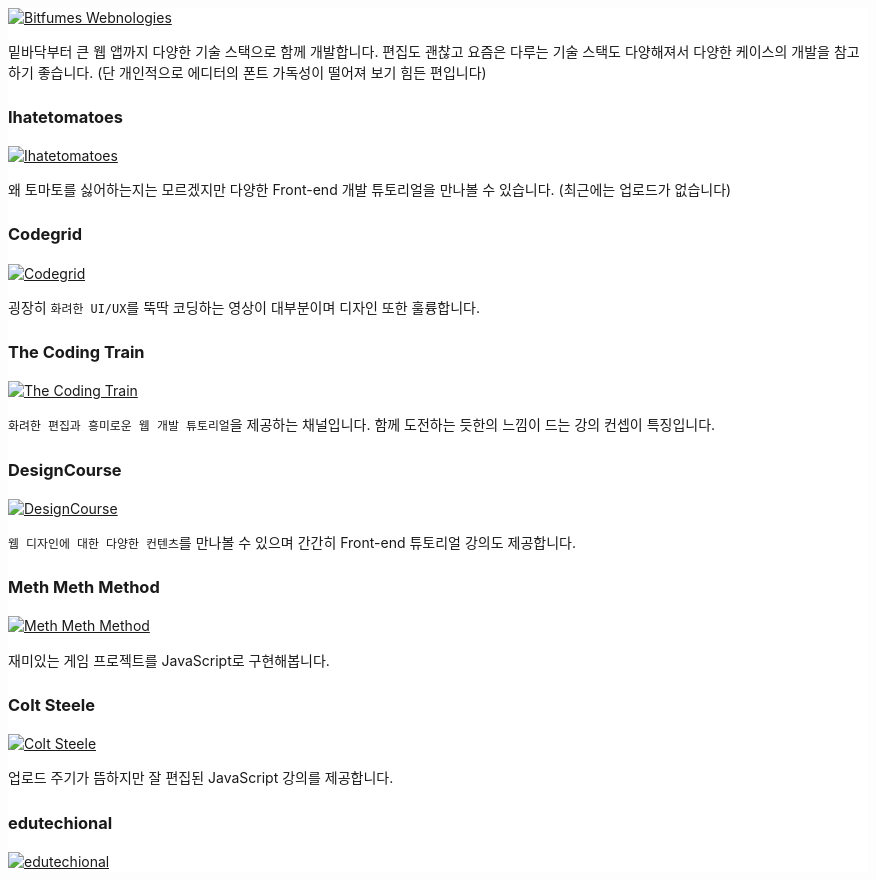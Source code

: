 [![Bitfumes Webnologies](https://yt3.ggpht.com/a/AGF-l7_JRfyGGwSyslDbZsq22rWl0QKDiMJd6y1dCg=s288-c-k-c0xffffffff-no-rj-mo)](https://www.youtube.com/channel/UC_hG9fglfmShkwex1KVydHA)

밑바닥부터 큰 웹 앱까지 다양한 기술 스택으로 함께 개발합니다.
편집도 괜찮고 요즘은 다루는 기술 스택도 다양해져서 다양한 케이스의 개발을 참고하기 좋습니다.
(단 개인적으로 에디터의 폰트 가독성이 떨어져 보기 힘든 편입니다)

### Ihatetomatoes

[![Ihatetomatoes](https://yt3.ggpht.com/a/AGF-l7__l5rL9ZVzJlB54nLWNXdP5faTp1UExhaADg=s288-c-k-c0xffffffff-no-rj-mo)](https://www.youtube.com/channel/UC7O6CntQoAI-wYyJxYiqNUg)

왜 토마토를 싫어하는지는 모르겠지만 다양한 Front-end 개발 튜토리얼을 만나볼 수 있습니다.
(최근에는 업로드가 없습니다)

### Codegrid

[![Codegrid](https://yt3.ggpht.com/a/AGF-l7_SN5eoNYh0eN8zJaStDDb9w6nlV5ceVdLYDg=s288-c-k-c0xffffffff-no-rj-mo)](https://www.youtube.com/channel/UC7pVho4O31FyfQsZdXWejEw/featured)

굉장히 `화려한 UI/UX`를 뚝딱 코딩하는 영상이 대부분이며 디자인 또한 훌륭합니다.


### The Coding Train

[![The Coding Train](https://yt3.ggpht.com/a/AGF-l78lxit0NV0zqTZXtwBG4FbEKnEulWZXxBYIiA=s288-c-k-c0xffffffff-no-rj-mo)](https://www.youtube.com/user/shiffman)

`화려한 편집과 흥미로운 웹 개발 튜토리얼`을 제공하는 채널입니다.
함께 도전하는 듯한의 느낌이 드는 강의 컨셉이 특징입니다.

### DesignCourse

[![DesignCourse](https://yt3.ggpht.com/a/AGF-l7-o7kerdDSATMKwSTOyOznS6OM5-2JCcvDt1g=s288-c-k-c0xffffffff-no-rj-mo)](https://www.youtube.com/channel/UCVyRiMvfUNMA1UPlDPzG5Ow)

`웹 디자인에 대한 다양한 컨텐츠`를 만나볼 수 있으며
간간히 Front-end 튜토리얼 강의도 제공합니다.

### Meth Meth Method

[![Meth Meth Method](https://yt3.ggpht.com/a/AGF-l7-euvNxj-iSW19myM45LZE8k-jKBZFawRm8HA=s288-c-k-c0xffffffff-no-rj-mo)](https://www.youtube.com/channel/UC8A0M0eDttdB11MHxX58vXQ)

재미있는 게임 프로젝트를 JavaScript로 구현해봅니다.
### Colt Steele

[![Colt Steele](https://yt3.ggpht.com/a/AGF-l7_vLubfCjH48gA-EvadAv-3sSJ96AeWiZBk-w=s288-c-k-c0xffffffff-no-rj-mo)](https://www.youtube.com/channel/UCrqAGUPPMOdo0jfQ6grikZw)

업로드 주기가 뜸하지만 잘 편집된 JavaScript 강의를 제공합니다.

### edutechional

[![edutechional](https://yt3.ggpht.com/a/AGF-l7-IFTaNiN567pm_8dOzxhkYg6vWm_d3zbbAKg=s288-c-k-c0xffffffff-no-rj-mo)](https://www.youtube.com/channel/UCgGf1eq52dPTVuf1Njb57Hw)
